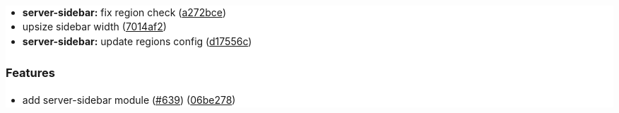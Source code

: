 * **server-sidebar:** fix region check ([a272bce](https://github.com/ovh-ux/manager/commit/a272bce))
* upsize sidebar width ([7014af2](https://github.com/ovh-ux/manager/commit/7014af2))
* **server-sidebar:** update regions config ([d17556c](https://github.com/ovh-ux/manager/commit/d17556c))


### Features

* add server-sidebar module ([#639](https://github.com/ovh-ux/manager/issues/639)) ([06be278](https://github.com/ovh-ux/manager/commit/06be278))



